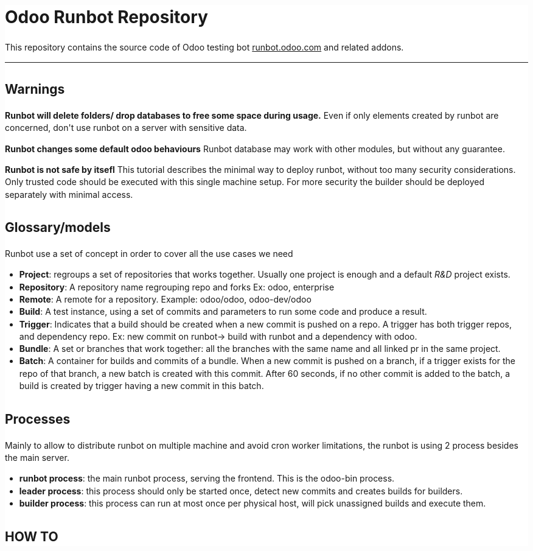 # Odoo Runbot Repository

This repository contains the source code of Odoo testing bot [runbot.odoo.com](http://runbot.odoo.com/runbot) and related addons.

----------------------

## Warnings

**Runbot will delete folders/ drop databases to free some space during usage.** Even if only elements created by runbot are concerned, don't use runbot on a server with sensitive data.

**Runbot changes some default odoo behaviours** Runbot database may work with other modules, but without any guarantee.

**Runbot is not safe by itsefl** This tutorial describes the minimal way to deploy runbot, without too many security considerations. Only trusted code should be executed with this single machine setup. For more security the builder should be deployed separately with minimal access.

## Glossary/models
Runbot use a set of concept in order to cover all the use cases we need

- **Project**: regroups a set of repositories that works together. Usually one project is enough and a default *R&D* project exists.
- **Repository**: A repository name regrouping repo and forks Ex: odoo, enterprise
- **Remote**: A remote for a repository. Example: odoo/odoo, odoo-dev/odoo
- **Build**: A test instance, using a set of commits and parameters to run some code and produce a result.
- **Trigger**: Indicates that a build should be created when a new commit is pushed on a repo. A trigger has both trigger repos, and dependency repo. Ex: new commit on runbot-> build with runbot and a dependency with odoo.
- **Bundle**: A set or branches that work together: all the branches with the same name and all linked pr in the same project.
- **Batch**: A container for builds and commits of a bundle. When a new commit is pushed on a branch, if a trigger exists for the repo of that branch, a new batch is created with this commit. After 60 seconds, if no other commit is added to the batch, a build is created by trigger having a new commit in this batch.

## Processes

Mainly to allow to distribute runbot on multiple machine and avoid cron worker limitations, the runbot is using 2 process besides the main server.

- **runbot process**: the main runbot process, serving the frontend. This is the odoo-bin process.
- **leader process**: this process should only be started once, detect new commits and creates builds for builders.
- **builder process**: this process can run at most once per physical host, will pick unassigned builds and execute them.

## HOW TO

